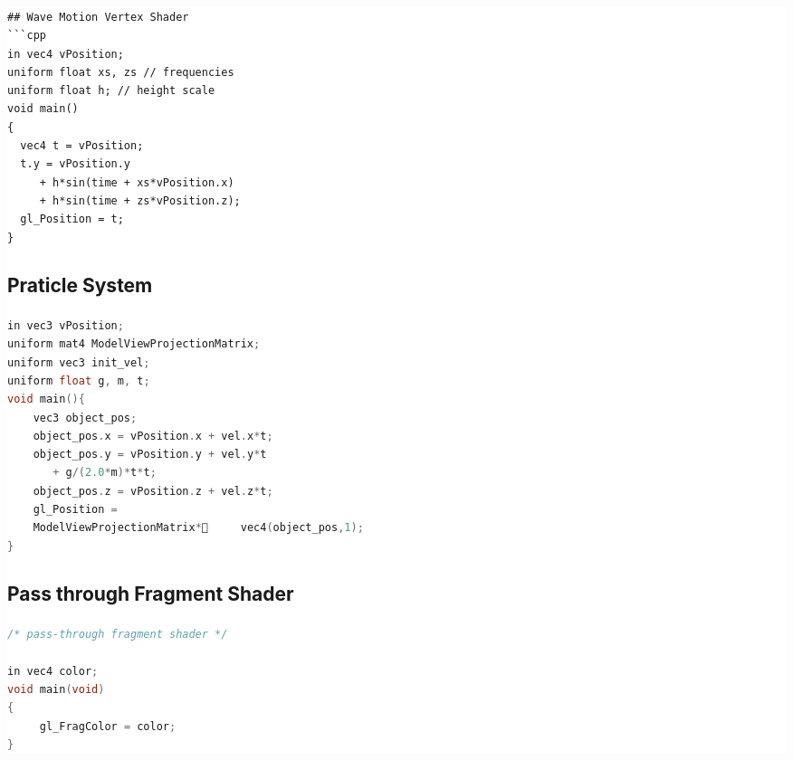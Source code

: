 ```
## Wave Motion Vertex Shader
```cpp
in vec4 vPosition;
uniform float xs, zs // frequencies 
uniform float h; // height scale
void main()
{
  vec4 t = vPosition;
  t.y = vPosition.y 
     + h*sin(time + xs*vPosition.x)
     + h*sin(time + zs*vPosition.z);
  gl_Position = t;
}
```

## Praticle System
```cpp
in vec3 vPosition;
uniform mat4 ModelViewProjectionMatrix;
uniform vec3 init_vel;
uniform float g, m, t;
void main(){
	vec3 object_pos;
	object_pos.x = vPosition.x + vel.x*t;
	object_pos.y = vPosition.y + vel.y*t 
       + g/(2.0*m)*t*t;
	object_pos.z = vPosition.z + vel.z*t;
	gl_Position = 
  	ModelViewProjectionMatrix*		vec4(object_pos,1);
}
```

## Pass through Fragment Shader
```cpp
/* pass-through fragment shader */

in vec4 color;
void main(void)
{
     gl_FragColor = color;
}
```

